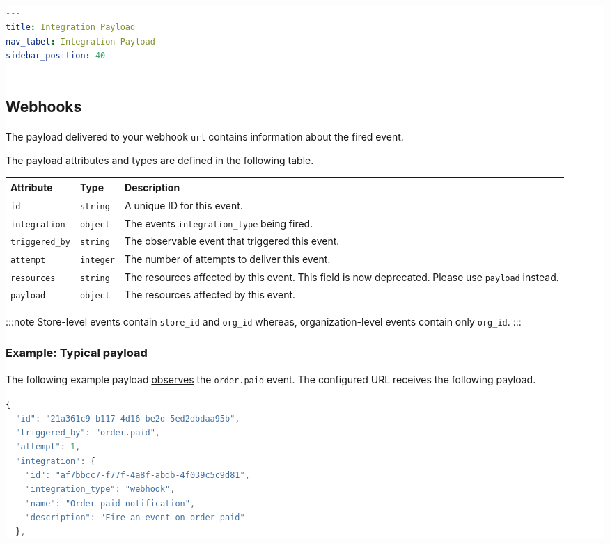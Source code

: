 ```yaml
---
title: Integration Payload
nav_label: Integration Payload
sidebar_position: 40
---
```


## Webhooks

The payload delivered to your webhook `url` contains information about the fired event.

The payload attributes and types are defined in the following table.

| Attribute      | Type                             | Description                                                                                       |
| :------------- | :------------------------------- | :------------------------------------------------------------------------------------------------ |
| `id`           | `string`                         | A unique ID for this event.                                                                       |
| `integration`  | `object`                         | The events `integration_type` being fired.                                                        |
| `triggered_by` | [`string`](/docs/commerce-cloud/integrations/observable-events) | The [observable event](/docs/commerce-cloud/integrations/observable-events) that triggered this event.                           |
| `attempt`      | `integer`                        | The number of attempts to deliver this event.                                                     |
| `resources`    | `string`                         | The resources affected by this event. This field is now deprecated. Please use `payload` instead. |
| `payload`      | `object`                         | The resources affected by this event.                                                             |

:::note
Store-level events contain `store_id` and `org_id` whereas, organization-level events contain only `org_id`.
:::

### Example: Typical payload

The following example payload [observes](/docs/commerce-cloud/integrations/observable-events) the `order.paid` event. The configured URL receives the following payload.

```javascript
{
  "id": "21a361c9-b117-4d16-be2d-5ed2dbdaa95b",
  "triggered_by": "order.paid",
  "attempt": 1,
  "integration": {
    "id": "af7bbcc7-f77f-4a8f-abdb-4f039c5c9d81",
    "integration_type": "webhook",
    "name": "Order paid notification",
    "description": "Fire an event on order paid"
  },
```